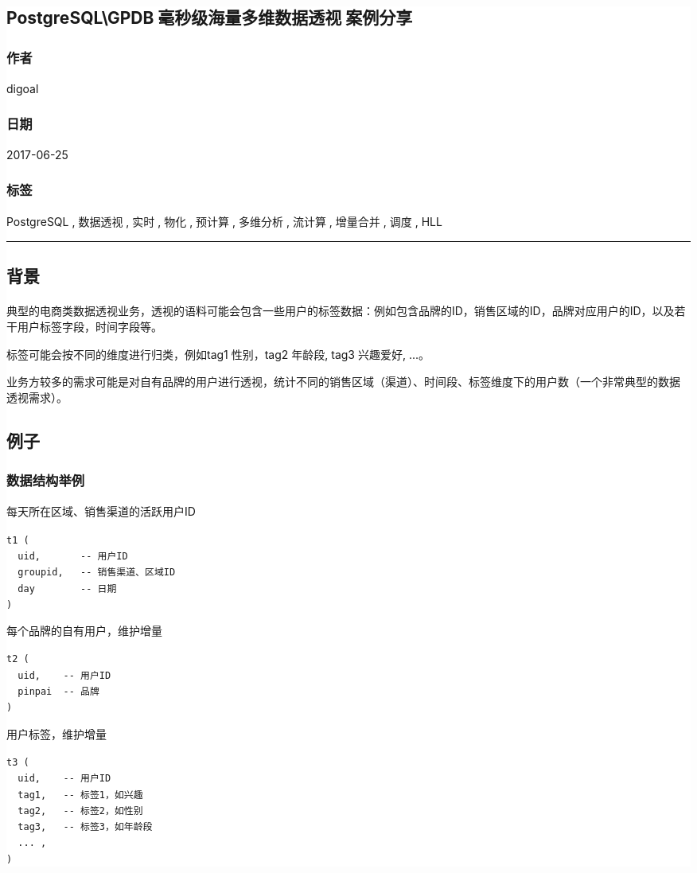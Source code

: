 ## PostgreSQL\GPDB 毫秒级海量多维数据透视 案例分享       
                    
### 作者                    
digoal                    
                    
### 日期                    
2017-06-25                   
                    
### 标签                    
PostgreSQL , 数据透视 , 实时 , 物化 , 预计算 , 多维分析 , 流计算 , 增量合并 , 调度 , HLL       
                    
----                    
                    
## 背景       
典型的电商类数据透视业务，透视的语料可能会包含一些用户的标签数据：例如包含品牌的ID，销售区域的ID，品牌对应用户的ID，以及若干用户标签字段，时间字段等。    
    
标签可能会按不同的维度进行归类，例如tag1 性别，tag2 年龄段, tag3 兴趣爱好, ...。    
    
业务方较多的需求可能是对自有品牌的用户进行透视，统计不同的销售区域（渠道）、时间段、标签维度下的用户数（一个非常典型的数据透视需求）。    
    
## 例子    
### 数据结构举例    
每天所在区域、销售渠道的活跃用户ID    
    
```    
t1 (    
  uid,       -- 用户ID    
  groupid,   -- 销售渠道、区域ID    
  day        -- 日期    
)    
```    
    
每个品牌的自有用户，维护增量    
    
```    
t2 (    
  uid,    -- 用户ID    
  pinpai  -- 品牌    
)    
```    
    
用户标签，维护增量    
    
```    
t3 (    
  uid,    -- 用户ID    
  tag1,   -- 标签1，如兴趣    
  tag2,   -- 标签2，如性别    
  tag3,   -- 标签3，如年龄段    
  ... ,    
)    
```    
    